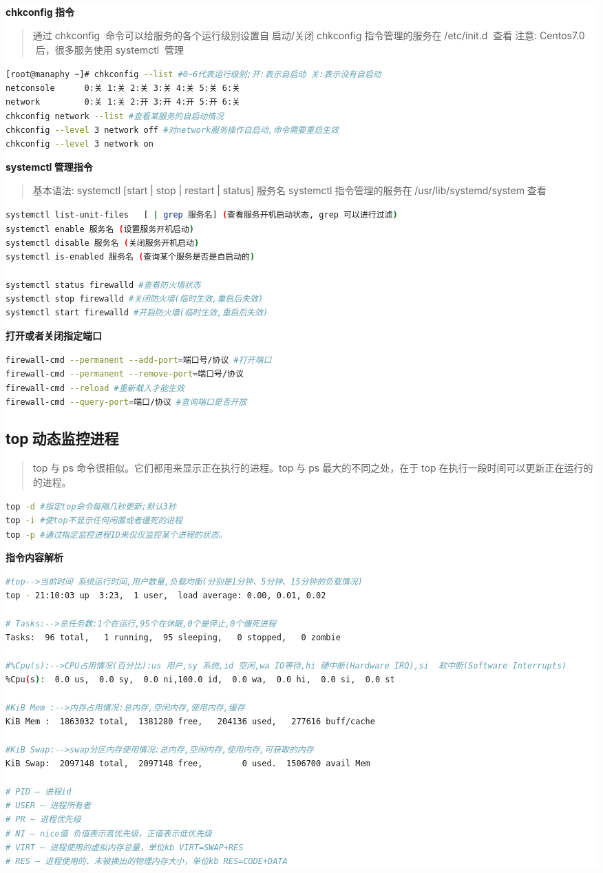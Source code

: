 **chkconfig 指令**
> 通过 chkconfig  命令可以给服务的各个运行级别设置自 启动/关闭
> chkconfig 指令管理的服务在 /etc/init.d  查看
> 注意: Centos7.0  后，很多服务使用 systemctl  管理

```bash
[root@manaphy ~]# chkconfig --list #0~6代表运行级别;开:表示自启动 关:表示没有自启动
netconsole     	0:关	1:关	2:关	3:关	4:关	5:关	6:关
network        	0:关	1:关	2:开	3:开	4:开	5:开	6:关
chkconfig network --list #查看某服务的自启动情况
chkconfig --level 3 network off #对network服务操作自启动,命令需要重启生效
chkconfig --level 3 network on
```
**systemctl 管理指令**
> 基本语法: systemctl [start | stop | restart | status] 服务名
> systemctl 指令管理的服务在 /usr/lib/systemd/system 查看

```bash
systemctl list-unit-files	[ | grep 服务名] (查看服务开机启动状态, grep 可以进行过滤) 
systemctl enable 服务名 (设置服务开机启动)
systemctl disable 服务名 (关闭服务开机启动)
systemctl is-enabled 服务名 (查询某个服务是否是自启动的)

systemctl status firewalld #查看防火墙状态
systemctl stop firewalld #关闭防火墙(临时生效,重启后失效)
systemctl start firewalld #开启防火墙(临时生效,重启后失效)
```
**打开或者关闭指定端口**
```bash
firewall-cmd --permanent --add-port=端口号/协议 #打开端口
firewall-cmd --permanent --remove-port=端口号/协议
firewall-cmd --reload #重新载入才能生效
firewall-cmd --query-port=端口/协议 #查询端口是否开放
```
## top 动态监控进程
> top 与 ps 命令很相似。它们都用来显示正在执行的进程。top 与 ps 最大的不同之处，在于 top 在执行一段时间可以更新正在运行的的进程。

```bash
top -d #指定top命令每隔几秒更新;默认3秒
top -i #使top不显示任何闲置或者僵死的进程
top -p #通过指定监控进程ID来仅仅监控某个进程的状态。
```
**指令内容解析**
```bash
#top-->当前时间 系统运行时间,用户数量,负载均衡(分别是1分钟、5分钟、15分钟的负载情况)
top - 21:10:03 up  3:23,  1 user,  load average: 0.00, 0.01, 0.02

# Tasks:-->总任务数:1个在运行,95个在休眠,0个是停止,0个僵死进程
Tasks:  96 total,   1 running,  95 sleeping,   0 stopped,   0 zombie

#%Cpu(s):-->CPU占用情况(百分比):us 用户,sy 系统,id 空闲,wa IO等待,hi 硬中断(Hardware IRQ),si  软中断(Software Interrupts)
%Cpu(s):  0.0 us,  0.0 sy,  0.0 ni,100.0 id,  0.0 wa,  0.0 hi,  0.0 si,  0.0 st

#KiB Mem :-->内存占用情况:总内存,空闲内存,使用内存,缓存
KiB Mem :  1863032 total,  1381280 free,   204136 used,   277616 buff/cache

#KiB Swap:-->swap分区内存使用情况:总内存,空闲内存,使用内存,可获取的内存
KiB Swap:  2097148 total,  2097148 free,        0 used.  1506700 avail Mem 

# PID — 进程id
# USER — 进程所有者
# PR — 进程优先级
# NI — nice值 负值表示高优先级，正值表示低优先级
# VIRT — 进程使用的虚拟内存总量，单位kb VIRT=SWAP+RES
# RES — 进程使用的、未被换出的物理内存大小，单位kb RES=CODE+DATA
```
